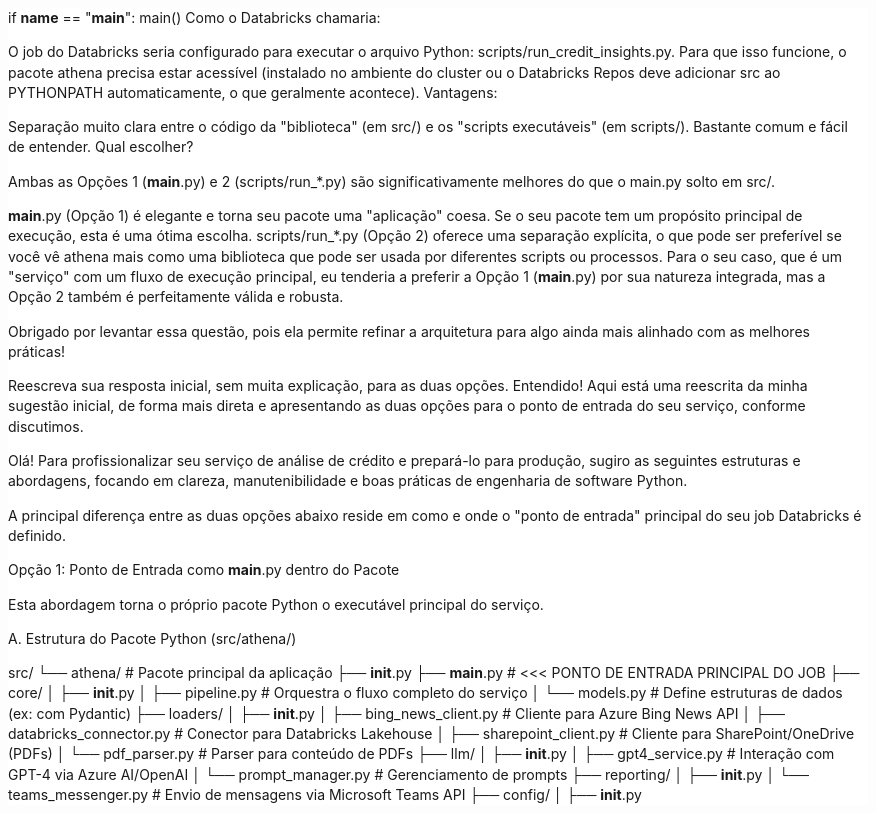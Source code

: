 if __name__ == "__main__":
    main()
Como o Databricks chamaria:

O job do Databricks seria configurado para executar o arquivo Python: scripts/run_credit_insights.py.
Para que isso funcione, o pacote athena precisa estar acessível (instalado no ambiente do cluster ou o Databricks Repos deve adicionar src ao PYTHONPATH automaticamente, o que geralmente acontece).
Vantagens:

Separação muito clara entre o código da "biblioteca" (em src/) e os "scripts executáveis" (em scripts/).
Bastante comum e fácil de entender.
Qual escolher?

Ambas as Opções 1 (__main__.py) e 2 (scripts/run_*.py) são significativamente melhores do que o main.py solto em src/.

__main__.py (Opção 1) é elegante e torna seu pacote uma "aplicação" coesa. Se o seu pacote tem um propósito principal de execução, esta é uma ótima escolha.
scripts/run_*.py (Opção 2) oferece uma separação explícita, o que pode ser preferível se você vê athena mais como uma biblioteca que pode ser usada por diferentes scripts ou processos.
Para o seu caso, que é um "serviço" com um fluxo de execução principal, eu tenderia a preferir a Opção 1 (__main__.py) por sua natureza integrada, mas a Opção 2 também é perfeitamente válida e robusta.

Obrigado por levantar essa questão, pois ela permite refinar a arquitetura para algo ainda mais alinhado com as melhores práticas!

Reescreva sua resposta inicial, sem muita explicação, para as duas opções.
Entendido! Aqui está uma reescrita da minha sugestão inicial, de forma mais direta e apresentando as duas opções para o ponto de entrada do seu serviço, conforme discutimos.

Olá! Para profissionalizar seu serviço de análise de crédito e prepará-lo para produção, sugiro as seguintes estruturas e abordagens, focando em clareza, manutenibilidade e boas práticas de engenharia de software Python.

A principal diferença entre as duas opções abaixo reside em como e onde o "ponto de entrada" principal do seu job Databricks é definido.

Opção 1: Ponto de Entrada como __main__.py dentro do Pacote

Esta abordagem torna o próprio pacote Python o executável principal do serviço.

A. Estrutura do Pacote Python (src/athena/)

src/
└── athena/       # Pacote principal da aplicação
    ├── __init__.py
    ├── __main__.py             # <<< PONTO DE ENTRADA PRINCIPAL DO JOB
    ├── core/
    │   ├── __init__.py
    │   ├── pipeline.py       # Orquestra o fluxo completo do serviço
    │   └── models.py             # Define estruturas de dados (ex: com Pydantic)
    ├── loaders/
    │   ├── __init__.py
    │   ├── bing_news_client.py   # Cliente para Azure Bing News API
    │   ├── databricks_connector.py # Conector para Databricks Lakehouse
    │   ├── sharepoint_client.py  # Cliente para SharePoint/OneDrive (PDFs)
    │   └── pdf_parser.py         # Parser para conteúdo de PDFs
    ├── llm/
    │   ├── __init__.py
    │   ├── gpt4_service.py       # Interação com GPT-4 via Azure AI/OpenAI
    │   └── prompt_manager.py     # Gerenciamento de prompts
    ├── reporting/
    │   ├── __init__.py
    │   └── teams_messenger.py    # Envio de mensagens via Microsoft Teams API
    ├── config/
    │   ├── __init__.py